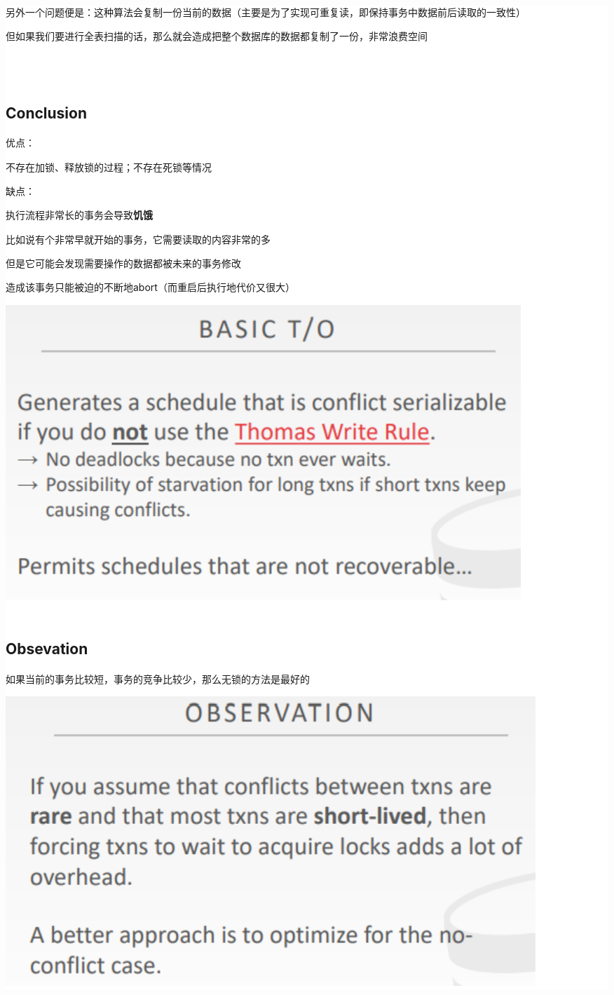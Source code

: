 另外一个问题便是：这种算法会复制一份当前的数据（主要是为了实现可重复读，即保持事务中数据前后读取的一致性）

但如果我们要进行全表扫描的话，那么就会造成把整个数据库的数据都复制了一份，非常浪费空间

<br/>

<br/>

## Conclusion

优点：

不存在加锁、释放锁的过程；不存在死锁等情况

缺点：

执行流程非常长的事务会导致**饥饿**

比如说有个非常早就开始的事务，它需要读取的内容非常的多

但是它可能会发现需要操作的数据都被未来的事务修改

造成该事务只能被迫的不断地abort（而重启后执行地代价又很大）

<img src="image/Basic TO_01.png" style="zoom:150%;" />

<br/>

<br/>

## Obsevation

如果当前的事务比较短，事务的竞争比较少，那么无锁的方法是最好的

<img src="image/TO_Observation.png" style="zoom: 150%;" />
